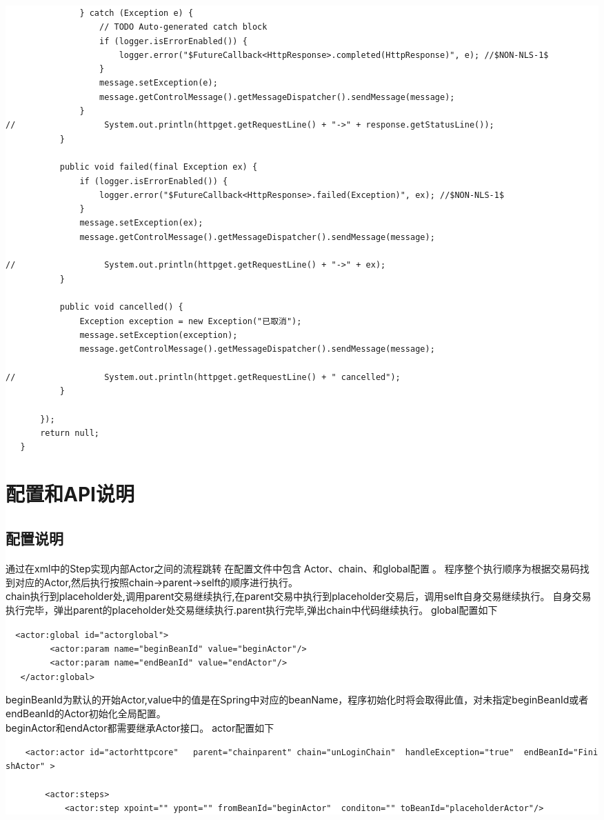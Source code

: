 ```
                } catch (Exception e) {
                    // TODO Auto-generated catch block
                    if (logger.isErrorEnabled()) {
                        logger.error("$FutureCallback<HttpResponse>.completed(HttpResponse)", e); //$NON-NLS-1$
                    }
                    message.setException(e);
                    message.getControlMessage().getMessageDispatcher().sendMessage(message);
                }
//                  System.out.println(httpget.getRequestLine() + "->" + response.getStatusLine());
            }

            public void failed(final Exception ex) {
                if (logger.isErrorEnabled()) {
                    logger.error("$FutureCallback<HttpResponse>.failed(Exception)", ex); //$NON-NLS-1$
                }
                message.setException(ex);
                message.getControlMessage().getMessageDispatcher().sendMessage(message);

//                  System.out.println(httpget.getRequestLine() + "->" + ex);
            }

            public void cancelled() {
                Exception exception = new Exception("已取消");
                message.setException(exception);
                message.getControlMessage().getMessageDispatcher().sendMessage(message);

//                  System.out.println(httpget.getRequestLine() + " cancelled");
            }

        });
        return null;
    }
 ```
# **配置和API说明**  
## 配置说明
 通过在xml中的Step实现内部Actor之间的流程跳转
 在配置文件中包含
 Actor、chain、和global配置 。
 程序整个执行顺序为根据交易码找到对应的Actor,然后执行按照chain->parent->selft的顺序进行执行。  
 chain执行到placeholder处,调用parent交易继续执行,在parent交易中执行到placeholder交易后，调用selft自身交易继续执行。
 自身交易执行完毕，弹出parent的placeholder处交易继续执行.parent执行完毕,弹出chain中代码继续执行。
 global配置如下
``` 
  <actor:global id="actorglobal">
         <actor:param name="beginBeanId" value="beginActor"/>
         <actor:param name="endBeanId" value="endActor"/>
   </actor:global>
```
beginBeanId为默认的开始Actor,value中的值是在Spring中对应的beanName，程序初始化时将会取得此值，对未指定beginBeanId或者endBeanId的Actor初始化全局配置。  
beginActor和endActor都需要继承Actor接口。
actor配置如下
```   
    <actor:actor id="actorhttpcore"   parent="chainparent" chain="unLoginChain"  handleException="true"  endBeanId="FinishActor" >

        <actor:steps>
            <actor:step xpoint="" ypont="" fromBeanId="beginActor"  conditon="" toBeanId="placeholderActor"/>
```
